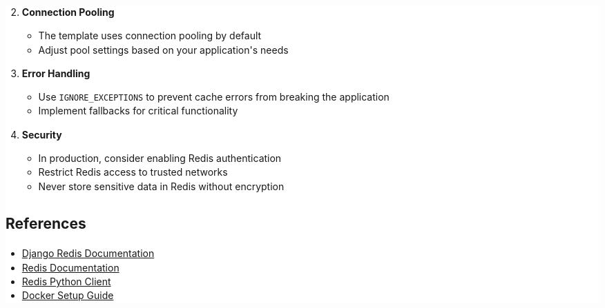2. **Connection Pooling**

   - The template uses connection pooling by default
   - Adjust pool settings based on your application's needs

3. **Error Handling**

   - Use `IGNORE_EXCEPTIONS` to prevent cache errors from breaking the application
   - Implement fallbacks for critical functionality

4. **Security**
   - In production, consider enabling Redis authentication
   - Restrict Redis access to trusted networks
   - Never store sensitive data in Redis without encryption

## References

- [Django Redis Documentation](https://github.com/jazzband/django-redis)
- [Redis Documentation](https://redis.io/documentation)
- [Redis Python Client](https://github.com/redis/redis-py)
- [Docker Setup Guide](./_docs/docker_setup.md)
